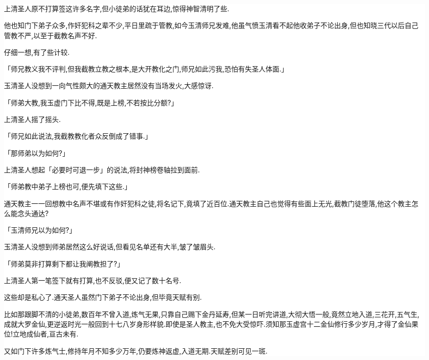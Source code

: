 上清圣人原不打算签这许多名字,但小徒弟的话犹在耳边,惊得神智清明了些.



他也知门下弟子众多,作奸犯科之辈不少,平日里疏于管教,如今玉清师兄发难,他虽气愤玉清看不起他收弟子不论出身,但也知晓三代以后自己管教不严,以至于截教名声不好.



仔细一想,有了些计较.



「师兄教义我不评判,但我截教立教之根本,是大开教化之门,师兄如此污我,恐怕有失圣人体面.」



玉清圣人没想到一向气性颇大的通天教主居然没有当场发火,大感惊讶.



「师弟大教,我玉虚门下比不得,既是上榜,不若按比分额?」



上清圣人摇了摇头.



「师兄如此说法,我截教教化者众反倒成了错事.」



「那师弟以为如何?」



上清圣人想起「必要时可退一步」的说法,将封神榜卷轴拉到面前.



「师弟教中弟子上榜也可,便先填下这些.」



通天教主一一回想教中名声不堪或有作奸犯科之徒,将名记下,竟填了近百位.通天教主自己也觉得有些面上无光,截教门徒堕落,他这个教主怎么能念头通达?



「玉清师兄以为如何?」



玉清圣人没想到师弟居然这么好说话,但看见名单还有大半,皱了皱眉头.



「师弟莫非打算剩下都让我阐教担了?」



上清圣人第一笔签下就有打算,也不反驳,便又记了数十名号.



这些却是私心了.通天圣人虽然门下弟子不论出身,但毕竟天赋有别.



比如那跟脚不清的小徒弟,数百年不曾入道,炼气无果,只靠自己赐下金丹延寿,但某一日听完讲道,大彻大悟一般,竟然立地入道,三花开,五气生,成就大罗金仙,更逆返时光一般回到十七八岁身形样貌.即使是圣人教主,也不免大受惊吓.须知那玉虚宫十二金仙修行多少岁月,才得了金仙果位!立地成仙者,亘古未有.



又如门下许多炼气士,修持年月不知多少万年,仍要炼神返虚,入道无期.天赋差别可见一斑.

